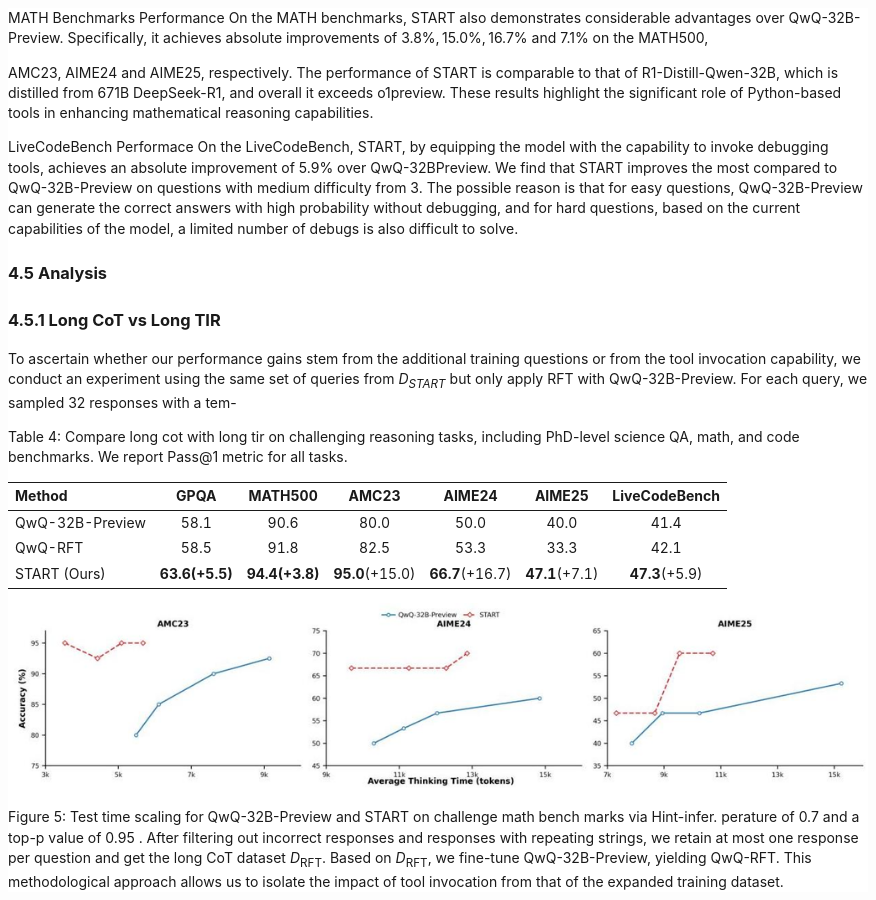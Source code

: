 MATH Benchmarks Performance On the MATH benchmarks, START also demonstrates considerable advantages over QwQ-32B-Preview. Specifically, it achieves absolute improvements of $3.8 \%, 15.0 \%, 16.7 \%$ and $7.1 \%$ on the MATH500,

AMC23, AIME24 and AIME25, respectively. The performance of START is comparable to that of R1-Distill-Qwen-32B, which is distilled from 671B DeepSeek-R1, and overall it exceeds o1preview. These results highlight the significant role of Python-based tools in enhancing mathematical reasoning capabilities.

LiveCodeBench Performace On the LiveCodeBench, START, by equipping the model with the capability to invoke debugging tools, achieves an absolute improvement of $5.9 \%$ over QwQ-32BPreview. We find that START improves the most compared to QwQ-32B-Preview on questions with medium difficulty from 3. The possible reason is that for easy questions, QwQ-32B-Preview can generate the correct answers with high probability without debugging, and for hard questions, based on the current capabilities of the model, a limited number of debugs is also difficult to solve.

### 4.5 Analysis

### 4.5.1 Long CoT vs Long TIR

To ascertain whether our performance gains stem from the additional training questions or from the tool invocation capability, we conduct an experiment using the same set of queries from $D_{S T A R T}$ but only apply RFT with QwQ-32B-Preview. For each query, we sampled 32 responses with a tem-

Table 4: Compare long cot with long tir on challenging reasoning tasks, including PhD-level science QA, math, and code benchmarks. We report Pass@1 metric for all tasks.

| Method | GPQA | MATH500 | AMC23 | AIME24 | AIME25 | LiveCodeBench |
| :-- | :--: | :--: | :--: | :--: | :--: | :--: |
| QwQ-32B-Preview | 58.1 | 90.6 | 80.0 | 50.0 | 40.0 | 41.4 |
| QwQ-RFT | 58.5 | 91.8 | 82.5 | 53.3 | 33.3 | 42.1 |
| START (Ours) | $\mathbf{6 3 . 6 (+ 5 . 5 )}$ | $\mathbf{9 4 . 4 (+ 3 . 8 )}$ | $\mathbf{9 5 . 0}(+15.0)$ | $\mathbf{6 6 . 7}(+16.7)$ | $\mathbf{4 7 . 1}(+7.1)$ | $\mathbf{4 7 . 3}(+5.9)$ |

![img-4.jpeg](img-4.jpeg)

Figure 5: Test time scaling for QwQ-32B-Preview and START on challenge math bench marks via Hint-infer.
perature of 0.7 and a top-p value of 0.95 . After filtering out incorrect responses and responses with repeating strings, we retain at most one response per question and get the long CoT dataset $D_{\mathrm{RFT}}$. Based on $D_{\mathrm{RFT}}$, we fine-tune QwQ-32B-Preview, yielding QwQ-RFT. This methodological approach allows us to isolate the impact of tool invocation from that of the expanded training dataset.
